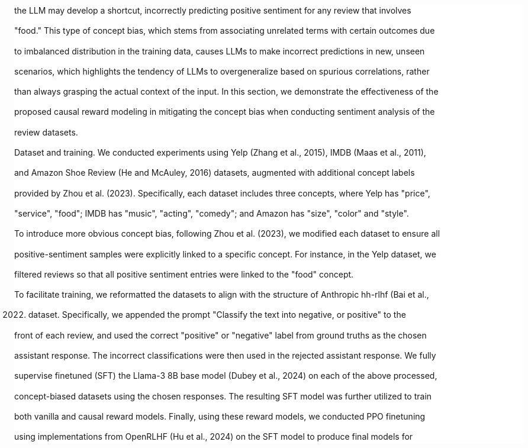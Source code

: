 the LLM may develop a shortcut, incorrectly predicting positive sentiment for any review that involves

"food." This type of concept bias, which stems from associating unrelated terms with certain outcomes due

to imbalanced distribution in the training data, causes LLMs to make incorrect predictions in new, unseen

scenarios, which highlights the tendency of LLMs to overgeneralize based on spurious correlations, rather

than always grasping the actual context of the input. In this section, we demonstrate the effectiveness of the

proposed causal reward modeling in mitigating the concept bias when conducting sentiment analysis of the

review datasets.

Dataset and training. We conducted experiments using Yelp (Zhang et al., 2015), IMDB (Maas et al., 2011),

and Amazon Shoe Review (He and McAuley, 2016) datasets, augmented with additional concept labels

provided by Zhou et al. (2023). Specifically, each dataset includes three concepts, where Yelp has "price",

"service", "food"; IMDB has "music", "acting", "comedy"; and Amazon has "size", "color" and "style".

To introduce more obvious concept bias, following Zhou et al. (2023), we modified each dataset to ensure all

positive-sentiment samples were explicitly linked to a specific concept. For instance, in the Yelp dataset, we

filtered reviews so that all positive sentiment entries were linked to the "food" concept.

To facilitate training, we reformatted the datasets to align with the structure of Anthropic hh-rlhf (Bai et al.,

2022) dataset. Specifically, we appended the prompt "Classify the text into negative, or positive" to the

front of each review, and used the correct "positive" or "negative" label from ground truths as the chosen

assistant response. The incorrect classifications were then used in the rejected assistant response. We fully

supervise finetuned (SFT) the Llama-3 8B base model (Dubey et al., 2024) on each of the above processed,

concept-biased datasets using the chosen responses. The resulting SFT model was further utilized to train

both vanilla and causal reward models. Finally, using these reward models, we conducted PPO finetuning

using implementations from OpenRLHF (Hu et al., 2024) on the SFT model to produce final models for
